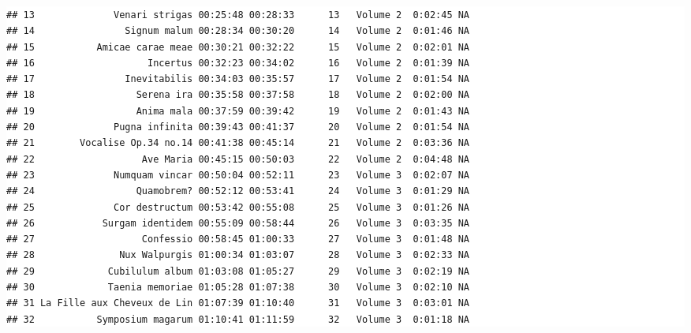     ## 13              Venari strigas 00:25:48 00:28:33      13   Volume 2  0:02:45 NA
    ## 14                Signum malum 00:28:34 00:30:20      14   Volume 2  0:01:46 NA
    ## 15           Amicae carae meae 00:30:21 00:32:22      15   Volume 2  0:02:01 NA
    ## 16                    Incertus 00:32:23 00:34:02      16   Volume 2  0:01:39 NA
    ## 17                Inevitabilis 00:34:03 00:35:57      17   Volume 2  0:01:54 NA
    ## 18                  Serena ira 00:35:58 00:37:58      18   Volume 2  0:02:00 NA
    ## 19                  Anima mala 00:37:59 00:39:42      19   Volume 2  0:01:43 NA
    ## 20              Pugna infinita 00:39:43 00:41:37      20   Volume 2  0:01:54 NA
    ## 21        Vocalise Op.34 no.14 00:41:38 00:45:14      21   Volume 2  0:03:36 NA
    ## 22                   Ave Maria 00:45:15 00:50:03      22   Volume 2  0:04:48 NA
    ## 23              Numquam vincar 00:50:04 00:52:11      23   Volume 3  0:02:07 NA
    ## 24                  Quamobrem? 00:52:12 00:53:41      24   Volume 3  0:01:29 NA
    ## 25              Cor destructum 00:53:42 00:55:08      25   Volume 3  0:01:26 NA
    ## 26            Surgam identidem 00:55:09 00:58:44      26   Volume 3  0:03:35 NA
    ## 27                   Confessio 00:58:45 01:00:33      27   Volume 3  0:01:48 NA
    ## 28               Nux Walpurgis 01:00:34 01:03:07      28   Volume 3  0:02:33 NA
    ## 29             Cubilulum album 01:03:08 01:05:27      29   Volume 3  0:02:19 NA
    ## 30             Taenia memoriae 01:05:28 01:07:38      30   Volume 3  0:02:10 NA
    ## 31 La Fille aux Cheveux de Lin 01:07:39 01:10:40      31   Volume 3  0:03:01 NA
    ## 32           Symposium magarum 01:10:41 01:11:59      32   Volume 3  0:01:18 NA